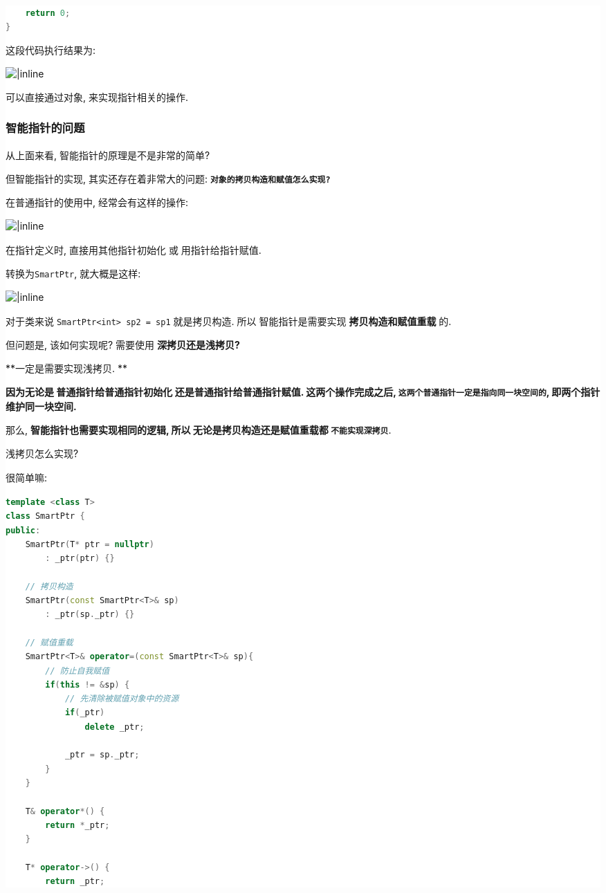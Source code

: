 ```cpp
    return 0;
}
```

这段代码执行结果为:

![|inline](https://dxyt-july-image.oss-cn-beijing.aliyuncs.com/202307100925529.png)

可以直接通过对象, 来实现指针相关的操作.

### 智能指针的问题

从上面来看, 智能指针的原理是不是非常的简单?

但智能指针的实现, 其实还存在着非常大的问题: **`对象的拷贝构造和赋值怎么实现?`**

在普通指针的使用中, 经常会有这样的操作:

![|inline](https://dxyt-july-image.oss-cn-beijing.aliyuncs.com/202307100947291.png)

在指针定义时, 直接用其他指针初始化 或 用指针给指针赋值.

转换为`SmartPtr`, 就大概是这样:

![|inline](https://dxyt-july-image.oss-cn-beijing.aliyuncs.com/202307100950207.png)

对于类来说 `SmartPtr<int> sp2 = sp1` 就是拷贝构造. 所以 智能指针是需要实现 **拷贝构造和赋值重载** 的.

但问题是, 该如何实现呢? 需要使用 **深拷贝还是浅拷贝?**

**一定是需要实现浅拷贝. **

**因为无论是 普通指针给普通指针初始化 还是普通指针给普通指针赋值. 这两个操作完成之后, `这两个普通指针一定是指向同一块空间的`, 即两个指针维护同一块空间.**

那么, **智能指针也需要实现相同的逻辑, 所以 无论是拷贝构造还是赋值重载都 `不能实现深拷贝`**.

浅拷贝怎么实现?

很简单嘛:

```cpp
template <class T>
class SmartPtr {
public:
    SmartPtr(T* ptr = nullptr)
        : _ptr(ptr) {}

    // 拷贝构造
    SmartPtr(const SmartPtr<T>& sp)
        : _ptr(sp._ptr) {}
    
	// 赋值重载
    SmartPtr<T>& operator=(const SmartPtr<T>& sp){
        // 防止自我赋值
        if(this != &sp) {
            // 先清除被赋值对象中的资源
            if(_ptr)
                delete _ptr;
            
	        _ptr = sp._ptr;
        }
    }

    T& operator*() {
        return *_ptr;
    }

    T* operator->() {
        return _ptr;
```